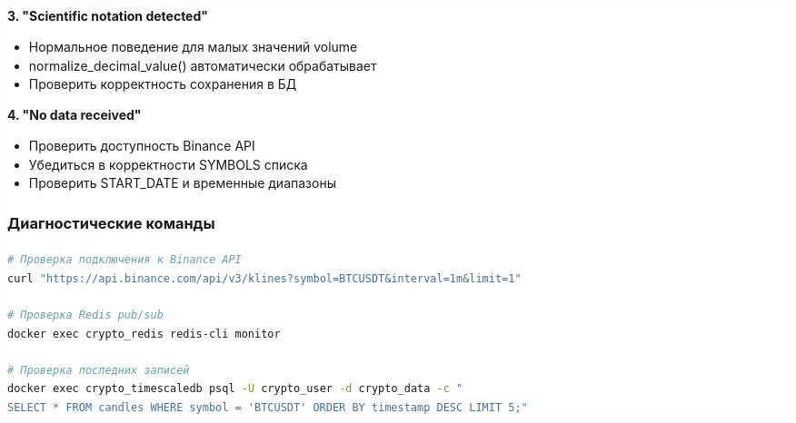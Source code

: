 **3. "Scientific notation detected"**
- Нормальное поведение для малых значений volume
- normalize_decimal_value() автоматически обрабатывает
- Проверить корректность сохранения в БД

**4. "No data received"**
- Проверить доступность Binance API
- Убедиться в корректности SYMBOLS списка
- Проверить START_DATE и временные диапазоны

### Диагностические команды
```bash
# Проверка подключения к Binance API
curl "https://api.binance.com/api/v3/klines?symbol=BTCUSDT&interval=1m&limit=1"

# Проверка Redis pub/sub
docker exec crypto_redis redis-cli monitor

# Проверка последних записей
docker exec crypto_timescaledb psql -U crypto_user -d crypto_data -c "
SELECT * FROM candles WHERE symbol = 'BTCUSDT' ORDER BY timestamp DESC LIMIT 5;"
```